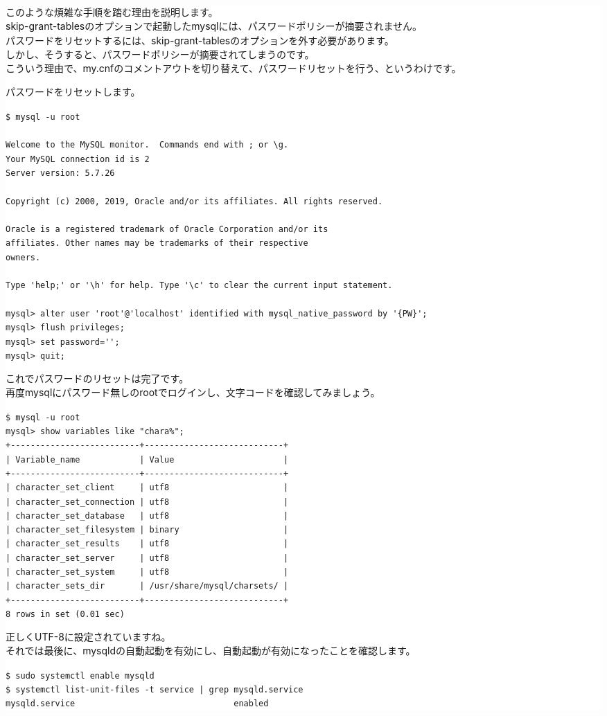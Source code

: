 このような煩雑な手順を踏む理由を説明します。<br>
skip-grant-tablesのオプションで起動したmysqlには、パスワードポリシーが摘要されません。<br>
パスワードをリセットするには、skip-grant-tablesのオプションを外す必要があります。<br>
しかし、そうすると、パスワードポリシーが摘要されてしまうのです。<br>
こういう理由で、my.cnfのコメントアウトを切り替えて、パスワードリセットを行う、というわけです。

パスワードをリセットします。

```
$ mysql -u root

Welcome to the MySQL monitor.  Commands end with ; or \g.
Your MySQL connection id is 2
Server version: 5.7.26

Copyright (c) 2000, 2019, Oracle and/or its affiliates. All rights reserved.

Oracle is a registered trademark of Oracle Corporation and/or its
affiliates. Other names may be trademarks of their respective
owners.

Type 'help;' or '\h' for help. Type '\c' to clear the current input statement.

mysql> alter user 'root'@'localhost' identified with mysql_native_password by '{PW}';
mysql> flush privileges;
mysql> set password='';
mysql> quit;
```

これでパスワードのリセットは完了です。<br>
再度mysqlにパスワード無しのrootでログインし、文字コードを確認してみましょう。

```
$ mysql -u root
mysql> show variables like "chara%";
+--------------------------+----------------------------+
| Variable_name            | Value                      |
+--------------------------+----------------------------+
| character_set_client     | utf8                       |
| character_set_connection | utf8                       |
| character_set_database   | utf8                       |
| character_set_filesystem | binary                     |
| character_set_results    | utf8                       |
| character_set_server     | utf8                       |
| character_set_system     | utf8                       |
| character_sets_dir       | /usr/share/mysql/charsets/ |
+--------------------------+----------------------------+
8 rows in set (0.01 sec)
```

正しくUTF-8に設定されていますね。<br>
それでは最後に、mysqldの自動起動を有効にし、自動起動が有効になったことを確認します。

```
$ sudo systemctl enable mysqld
$ systemctl list-unit-files -t service | grep mysqld.service
mysqld.service                                enabled

```
